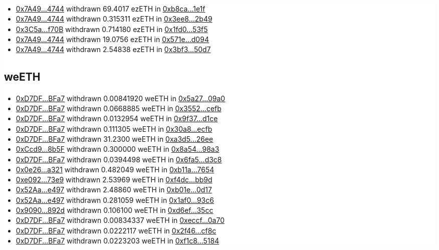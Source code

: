 - [0x7A49...4744](https://etherscan.io/address/0x7A493Be5c2ce014cD049Bf178a1ac0Db1B434744) withdrawn 69.4017 ezETH in [0xb8ca...1e1f](https://etherscan.io/tx/0x7A493Be5c2ce014cD049Bf178a1ac0Db1B434744)
- [0x7A49...4744](https://etherscan.io/address/0x7A493Be5c2ce014cD049Bf178a1ac0Db1B434744) withdrawn 0.315311 ezETH in [0x3ee8...2b49](https://etherscan.io/tx/0x7A493Be5c2ce014cD049Bf178a1ac0Db1B434744)
- [0x3C5a...f70B](https://etherscan.io/address/0x3C5a207b16596da9d9cde342b5C5B3842863f70B) withdrawn 0.714180 ezETH in [0x1fd0...53f5](https://etherscan.io/tx/0x3C5a207b16596da9d9cde342b5C5B3842863f70B)
- [0x7A49...4744](https://etherscan.io/address/0x7A493Be5c2ce014cD049Bf178a1ac0Db1B434744) withdrawn 19.0756 ezETH in [0x571e...d094](https://etherscan.io/tx/0x7A493Be5c2ce014cD049Bf178a1ac0Db1B434744)
- [0x7A49...4744](https://etherscan.io/address/0x7A493Be5c2ce014cD049Bf178a1ac0Db1B434744) withdrawn 2.54838 ezETH in [0x3bf3...50d7](https://etherscan.io/tx/0x7A493Be5c2ce014cD049Bf178a1ac0Db1B434744)
## weETH
- [0xD7DF...BFa7](https://etherscan.io/address/0xD7DF7E085214743530afF339aFC420c7c720BFa7) withdrawn 0.00841920 weETH in [0x5a27...09a0](https://etherscan.io/tx/0xD7DF7E085214743530afF339aFC420c7c720BFa7)
- [0xD7DF...BFa7](https://etherscan.io/address/0xD7DF7E085214743530afF339aFC420c7c720BFa7) withdrawn 0.0668885 weETH in [0x3552...cefb](https://etherscan.io/tx/0xD7DF7E085214743530afF339aFC420c7c720BFa7)
- [0xD7DF...BFa7](https://etherscan.io/address/0xD7DF7E085214743530afF339aFC420c7c720BFa7) withdrawn 0.0132954 weETH in [0x9f37...d1ce](https://etherscan.io/tx/0xD7DF7E085214743530afF339aFC420c7c720BFa7)
- [0xD7DF...BFa7](https://etherscan.io/address/0xD7DF7E085214743530afF339aFC420c7c720BFa7) withdrawn 0.111305 weETH in [0x30a8...ecfb](https://etherscan.io/tx/0xD7DF7E085214743530afF339aFC420c7c720BFa7)
- [0xD7DF...BFa7](https://etherscan.io/address/0xD7DF7E085214743530afF339aFC420c7c720BFa7) withdrawn 31.2300 weETH in [0xa3d5...26ee](https://etherscan.io/tx/0xD7DF7E085214743530afF339aFC420c7c720BFa7)
- [0xCcd9...8b5F](https://etherscan.io/address/0xCcd95A8638306f7Bf6840280fa82354278AA8b5F) withdrawn 0.300000 weETH in [0x8a54...98a3](https://etherscan.io/tx/0xCcd95A8638306f7Bf6840280fa82354278AA8b5F)
- [0xD7DF...BFa7](https://etherscan.io/address/0xD7DF7E085214743530afF339aFC420c7c720BFa7) withdrawn 0.0394498 weETH in [0x6fa5...d3c8](https://etherscan.io/tx/0xD7DF7E085214743530afF339aFC420c7c720BFa7)
- [0x0e26...a321](https://etherscan.io/address/0x0e263f3C4f2f6B202E05c4a8054A70dBd410a321) withdrawn 0.482049 weETH in [0xb11a...7654](https://etherscan.io/tx/0x0e263f3C4f2f6B202E05c4a8054A70dBd410a321)
- [0xe092...73e9](https://etherscan.io/address/0xe09283B2bE9431B6c9d866Ce1e1317F435d073e9) withdrawn 2.53969 weETH in [0xf4dc...bb9d](https://etherscan.io/tx/0xe09283B2bE9431B6c9d866Ce1e1317F435d073e9)
- [0x52Aa...e497](https://etherscan.io/address/0x52Aa899454998Be5b000Ad077a46Bbe360F4e497) withdrawn 2.48860 weETH in [0xb01e...0d17](https://etherscan.io/tx/0x52Aa899454998Be5b000Ad077a46Bbe360F4e497)
- [0x52Aa...e497](https://etherscan.io/address/0x52Aa899454998Be5b000Ad077a46Bbe360F4e497) withdrawn 0.281059 weETH in [0x1af0...93c6](https://etherscan.io/tx/0x52Aa899454998Be5b000Ad077a46Bbe360F4e497)
- [0x9090...892d](https://etherscan.io/address/0x90903d414F4D96922C1F91e3860e9dc1De0E892d) withdrawn 0.106100 weETH in [0xd6ef...35cc](https://etherscan.io/tx/0x90903d414F4D96922C1F91e3860e9dc1De0E892d)
- [0xD7DF...BFa7](https://etherscan.io/address/0xD7DF7E085214743530afF339aFC420c7c720BFa7) withdrawn 0.00834337 weETH in [0xeccf...0a70](https://etherscan.io/tx/0xD7DF7E085214743530afF339aFC420c7c720BFa7)
- [0xD7DF...BFa7](https://etherscan.io/address/0xD7DF7E085214743530afF339aFC420c7c720BFa7) withdrawn 0.0222117 weETH in [0x2f46...cf8c](https://etherscan.io/tx/0xD7DF7E085214743530afF339aFC420c7c720BFa7)
- [0xD7DF...BFa7](https://etherscan.io/address/0xD7DF7E085214743530afF339aFC420c7c720BFa7) withdrawn 0.0223203 weETH in [0xf1c8...5184](https://etherscan.io/tx/0xD7DF7E085214743530afF339aFC420c7c720BFa7)